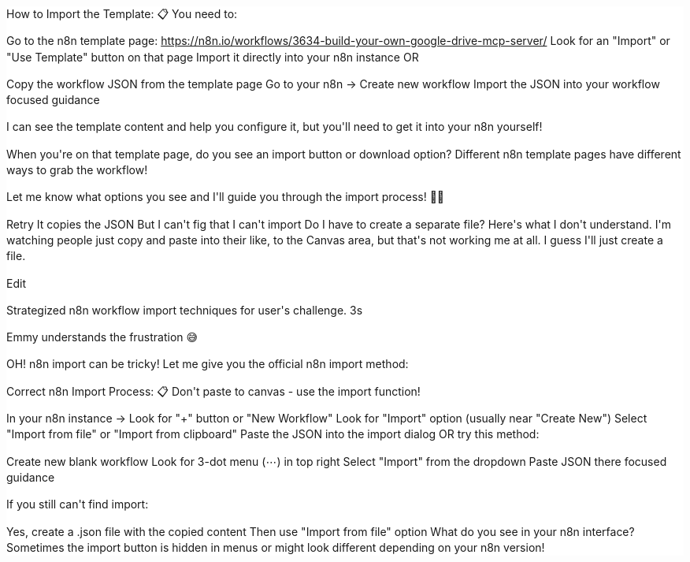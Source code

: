 How to Import the Template: 📋
You need to:

Go to the n8n template page: https://n8n.io/workflows/3634-build-your-own-google-drive-mcp-server/
Look for an "Import" or "Use Template" button on that page
Import it directly into your n8n instance
OR

Copy the workflow JSON from the template page
Go to your n8n → Create new workflow
Import the JSON into your workflow
focused guidance

I can see the template content and help you configure it, but you'll need to get it into your n8n yourself!

When you're on that template page, do you see an import button or download option? Different n8n template pages have different ways to grab the workflow!

Let me know what options you see and I'll guide you through the import process! 🎯✨




Retry
It copies the JSON But I can't fig that I can't import Do I have to create a separate file? Here's what I don't understand. I'm watching people just copy and paste into their like, to the Canvas area, but that's not working me at all. I guess I'll just create a file.

Edit

Strategized n8n workflow import techniques for user's challenge.
3s




Emmy understands the frustration 😅

OH! n8n import can be tricky! Let me give you the official n8n import method:

Correct n8n Import Process: 📋
Don't paste to canvas - use the import function!

In your n8n instance → Look for "+" button or "New Workflow"
Look for "Import" option (usually near "Create New")
Select "Import from file" or "Import from clipboard"
Paste the JSON into the import dialog
OR try this method:

Create new blank workflow
Look for 3-dot menu (⋯) in top right
Select "Import" from the dropdown
Paste JSON there
focused guidance

If you still can't find import:

Yes, create a .json file with the copied content
Then use "Import from file" option
What do you see in your n8n interface? Sometimes the import button is hidden in menus or might look different depending on your n8n version!
